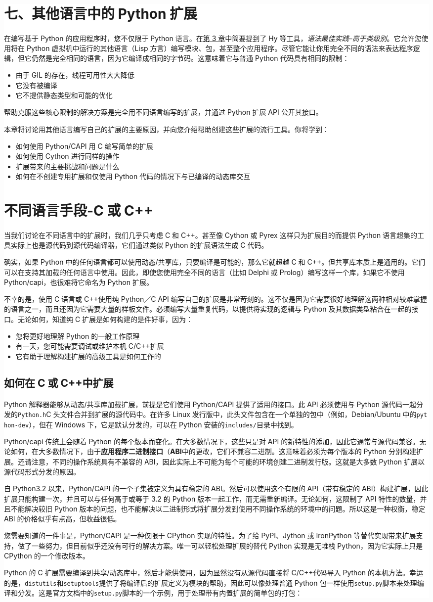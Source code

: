 # 七、其他语言中的 Python 扩展

在编写基于 Python 的应用程序时，您不仅限于 Python 语言。在[第 3 章](03.html "Chapter 3. Syntax Best Practices – above the Class Level")中简要提到了 Hy 等工具，*语法最佳实践–高于类级别*。它允许您使用将在 Python 虚拟机中运行的其他语言（Lisp 方言）编写模块、包，甚至整个应用程序。尽管它能让你用完全不同的语法来表达程序逻辑，但它仍然是完全相同的语言，因为它编译成相同的字节码。这意味着它与普通 Python 代码具有相同的限制：

*   由于 GIL 的存在，线程可用性大大降低
*   它没有被编译
*   它不提供静态类型和可能的优化

帮助克服这些核心限制的解决方案是完全用不同语言编写的扩展，并通过 Python 扩展 API 公开其接口。

本章将讨论用其他语言编写自己的扩展的主要原因，并向您介绍帮助创建这些扩展的流行工具。你将学到：

*   如何使用 Python/CAPI 用 C 编写简单的扩展
*   如何使用 Cython 进行同样的操作
*   扩展带来的主要挑战和问题是什么
*   如何在不创建专用扩展和仅使用 Python 代码的情况下与已编译的动态库交互

# 不同语言手段-C 或 C++

当我们讨论在不同语言中的扩展时，我们几乎只考虑 C 和 C++。甚至像 Cython 或 Pyrex 这样只为扩展目的而提供 Python 语言超集的工具实际上也是源代码到源代码编译器，它们通过类似 Python 的扩展语法生成 C 代码。

确实，如果 Python 中的任何语言都可以使用动态/共享库，只要编译是可能的，那么它就超越 C 和 C++。但共享库本质上是通用的。它们可以在支持其加载的任何语言中使用。因此，即使您使用完全不同的语言（比如 Delphi 或 Prolog）编写这样一个库，如果它不使用 Python/capi，也很难将它命名为 Python 扩展。

不幸的是，使用 C 语言或 C++使用纯 Python／C API 编写自己的扩展是非常苛刻的。这不仅是因为它需要很好地理解这两种相对较难掌握的语言之一，而且还因为它需要大量的样板文件。必须编写大量重复代码，以提供将实现的逻辑与 Python 及其数据类型粘合在一起的接口。无论如何，知道纯 C 扩展是如何构建的是件好事，因为：

*   您将更好地理解 Python 的一般工作原理
*   有一天，您可能需要调试或维护本机 C/C++扩展
*   它有助于理解构建扩展的高级工具是如何工作的

## 如何在 C 或 C++中扩展

Python 解释器能够从动态/共享库加载扩展，前提是它们使用 Python/CAPI 提供了适用的接口。此 API 必须使用与 Python 源代码一起分发的`Python.h`C 头文件合并到扩展的源代码中。在许多 Linux 发行版中，此头文件包含在一个单独的包中（例如，Debian/Ubuntu 中的`python-dev`），但在 Windows 下，它是默认分发的，可以在 Python 安装的`includes/`目录中找到。

Python/capi 传统上会随着 Python 的每个版本而变化。在大多数情况下，这些只是对 API 的新特性的添加，因此它通常与源代码兼容。无论如何，在大多数情况下，由于**应用程序二进制接口**（**ABI**中的更改，它们不兼容二进制。这意味着必须为每个版本的 Python 分别构建扩展。还请注意，不同的操作系统具有不兼容的 ABI，因此实际上不可能为每个可能的环境创建二进制发行版。这就是大多数 Python 扩展以源代码形式分发的原因。

自 Python3.2 以来，Python/CAPI 的一个子集被定义为具有稳定的 ABI。然后可以使用这个有限的 API（带有稳定的 ABI）构建扩展，因此扩展只能构建一次，并且可以与任何高于或等于 3.2 的 Python 版本一起工作，而无需重新编译。无论如何，这限制了 API 特性的数量，并且不能解决较旧 Python 版本的问题，也不能解决以二进制形式将扩展分发到使用不同操作系统的环境中的问题。所以这是一种权衡，稳定 ABI 的价格似乎有点高，但收益很低。

您需要知道的一件事是，Python/CAPI 是一种仅限于 CPython 实现的特性。为了给 PyPI、Jython 或 IronPython 等替代实现带来扩展支持，做了一些努力，但目前似乎还没有可行的解决方案。唯一可以轻松处理扩展的替代 Python 实现是无堆栈 Python，因为它实际上只是 CPython 的一个修改版本。

Python 的 C 扩展需要编译到共享/动态库中，然后才能供使用，因为显然没有从源代码直接将 C/C++代码导入 Python 的本机方法。幸运的是，`distutils`和`setuptools`提供了将编译后的扩展定义为模块的帮助，因此可以像处理普通 Python 包一样使用`setup.py`脚本来处理编译和分发。这是官方文档中的`setup.py`脚本的一个示例，用于处理带有内置扩展的简单包的打包：
